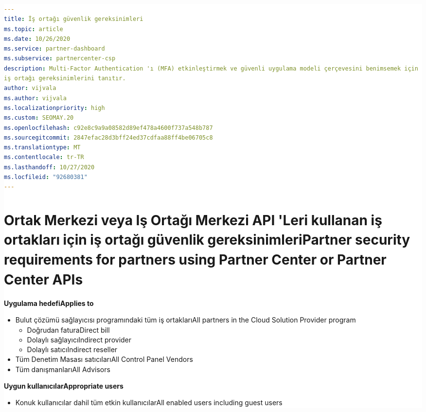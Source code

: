 ```yaml
---
title: İş ortağı güvenlik gereksinimleri
ms.topic: article
ms.date: 10/26/2020
ms.service: partner-dashboard
ms.subservice: partnercenter-csp
description: Multi-Factor Authentication 'ı (MFA) etkinleştirmek ve güvenli uygulama modeli çerçevesini benimsemek için iş ortağı gereksinimlerini tanıtır.
author: vijvala
ms.author: vijvala
ms.localizationpriority: high
ms.custom: SEOMAY.20
ms.openlocfilehash: c92e8c9a9a08582d89ef478a4600f737a548b787
ms.sourcegitcommit: 2847efac28d3bff24ed37cdfaa88ff4be06705c8
ms.translationtype: MT
ms.contentlocale: tr-TR
ms.lasthandoff: 10/27/2020
ms.locfileid: "92680381"
---
```

# <a name="partner-security-requirements-for-partners-using-partner-center-or-partner-center-apis"></a><span data-ttu-id="f0c60-103">Ortak Merkezi veya Iş Ortağı Merkezi API 'Leri kullanan iş ortakları için iş ortağı güvenlik gereksinimleri</span><span class="sxs-lookup"><span data-stu-id="f0c60-103">Partner security requirements for partners using Partner Center or Partner Center APIs</span></span>

<span data-ttu-id="f0c60-104">**Uygulama hedefi**</span><span class="sxs-lookup"><span data-stu-id="f0c60-104">**Applies to**</span></span>

- <span data-ttu-id="f0c60-105">Bulut çözümü sağlayıcısı programındaki tüm iş ortakları</span><span class="sxs-lookup"><span data-stu-id="f0c60-105">All partners in the Cloud Solution Provider program</span></span>
  - <span data-ttu-id="f0c60-106">Doğrudan fatura</span><span class="sxs-lookup"><span data-stu-id="f0c60-106">Direct bill</span></span>
  - <span data-ttu-id="f0c60-107">Dolaylı sağlayıcı</span><span class="sxs-lookup"><span data-stu-id="f0c60-107">Indirect provider</span></span>
  - <span data-ttu-id="f0c60-108">Dolaylı satıcı</span><span class="sxs-lookup"><span data-stu-id="f0c60-108">Indirect reseller</span></span>
- <span data-ttu-id="f0c60-109">Tüm Denetim Masası satıcıları</span><span class="sxs-lookup"><span data-stu-id="f0c60-109">All Control Panel Vendors</span></span>
- <span data-ttu-id="f0c60-110">Tüm danışmanları</span><span class="sxs-lookup"><span data-stu-id="f0c60-110">All Advisors</span></span>

<span data-ttu-id="f0c60-111">**Uygun kullanıcılar**</span><span class="sxs-lookup"><span data-stu-id="f0c60-111">**Appropriate users**</span></span>

- <span data-ttu-id="f0c60-112">Konuk kullanıcılar dahil tüm etkin kullanıcılar</span><span class="sxs-lookup"><span data-stu-id="f0c60-112">All enabled users including guest users</span></span>

